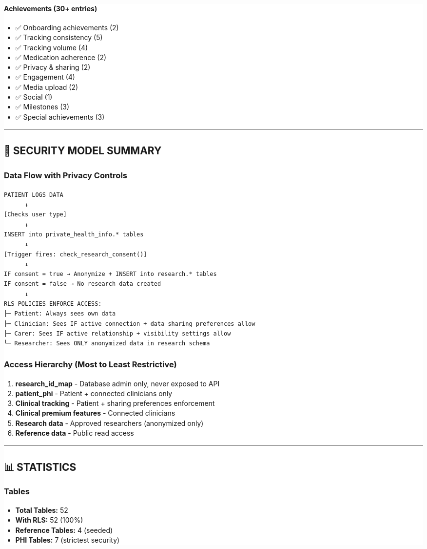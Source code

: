 #### Achievements (30+ entries)
- ✅ Onboarding achievements (2)
- ✅ Tracking consistency (5)
- ✅ Tracking volume (4)
- ✅ Medication adherence (2)
- ✅ Privacy & sharing (2)
- ✅ Engagement (4)
- ✅ Media upload (2)
- ✅ Social (1)
- ✅ Milestones (3)
- ✅ Special achievements (3)

---

## 🔐 SECURITY MODEL SUMMARY

### Data Flow with Privacy Controls

```
PATIENT LOGS DATA
      ↓
[Checks user type]
      ↓
INSERT into private_health_info.* tables
      ↓
[Trigger fires: check_research_consent()]
      ↓
IF consent = true → Anonymize + INSERT into research.* tables
IF consent = false → No research data created
      ↓
RLS POLICIES ENFORCE ACCESS:
├─ Patient: Always sees own data
├─ Clinician: Sees IF active connection + data_sharing_preferences allow
├─ Carer: Sees IF active relationship + visibility settings allow
└─ Researcher: Sees ONLY anonymized data in research schema
```

### Access Hierarchy (Most to Least Restrictive)

1. **research_id_map** - Database admin only, never exposed to API
2. **patient_phi** - Patient + connected clinicians only
3. **Clinical tracking** - Patient + sharing preferences enforcement
4. **Clinical premium features** - Connected clinicians
5. **Research data** - Approved researchers (anonymized only)
6. **Reference data** - Public read access

---

## 📊 STATISTICS

### Tables
- **Total Tables:** 52
- **With RLS:** 52 (100%)
- **Reference Tables:** 4 (seeded)
- **PHI Tables:** 7 (strictest security)
